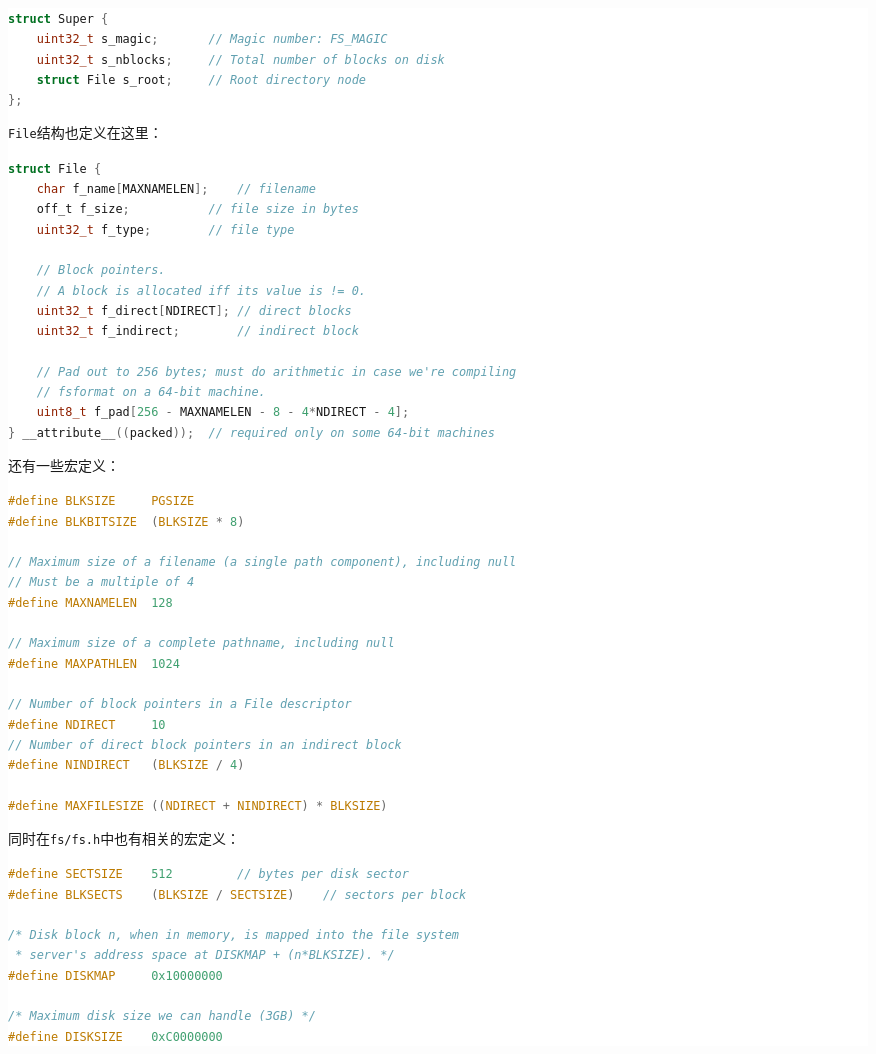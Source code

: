 ```c
struct Super {
	uint32_t s_magic;		// Magic number: FS_MAGIC
	uint32_t s_nblocks;		// Total number of blocks on disk
	struct File s_root;		// Root directory node
};
```

`File`结构也定义在这里：

```c
struct File {
	char f_name[MAXNAMELEN];	// filename
	off_t f_size;			// file size in bytes
	uint32_t f_type;		// file type

	// Block pointers.
	// A block is allocated iff its value is != 0.
	uint32_t f_direct[NDIRECT];	// direct blocks
	uint32_t f_indirect;		// indirect block

	// Pad out to 256 bytes; must do arithmetic in case we're compiling
	// fsformat on a 64-bit machine.
	uint8_t f_pad[256 - MAXNAMELEN - 8 - 4*NDIRECT - 4];
} __attribute__((packed));	// required only on some 64-bit machines
```

还有一些宏定义：

```c
#define BLKSIZE		PGSIZE
#define BLKBITSIZE	(BLKSIZE * 8)

// Maximum size of a filename (a single path component), including null
// Must be a multiple of 4
#define MAXNAMELEN	128

// Maximum size of a complete pathname, including null
#define MAXPATHLEN	1024

// Number of block pointers in a File descriptor
#define NDIRECT		10
// Number of direct block pointers in an indirect block
#define NINDIRECT	(BLKSIZE / 4)

#define MAXFILESIZE	((NDIRECT + NINDIRECT) * BLKSIZE)
```

同时在`fs/fs.h`中也有相关的宏定义：

```c
#define SECTSIZE	512			// bytes per disk sector
#define BLKSECTS	(BLKSIZE / SECTSIZE)	// sectors per block

/* Disk block n, when in memory, is mapped into the file system
 * server's address space at DISKMAP + (n*BLKSIZE). */
#define DISKMAP		0x10000000

/* Maximum disk size we can handle (3GB) */
#define DISKSIZE	0xC0000000
```
